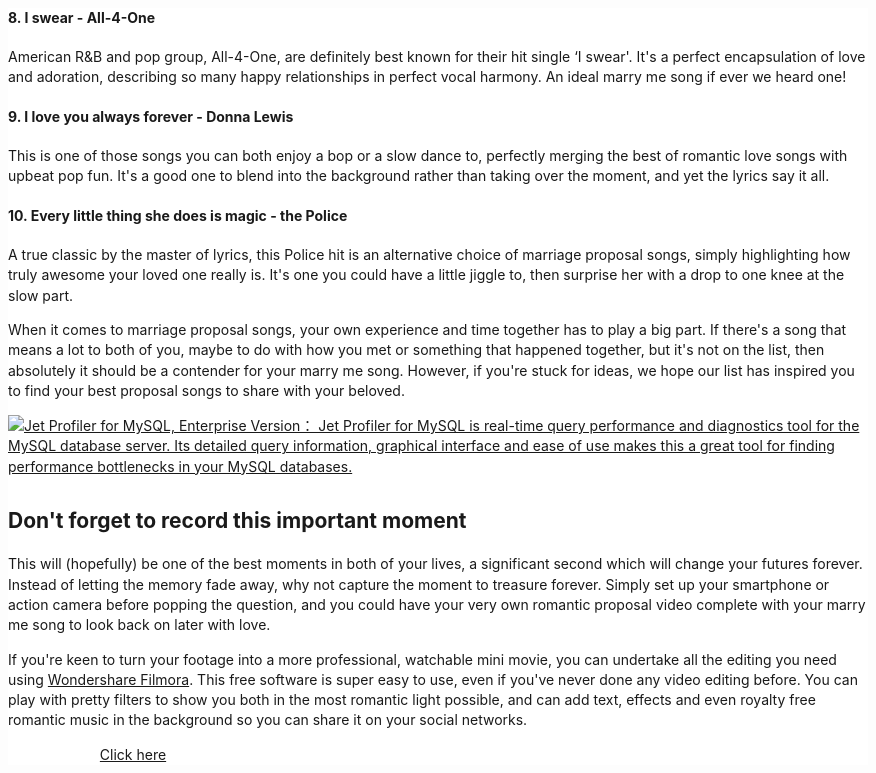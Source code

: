 #### 8\. I swear - All-4-One

American R&B and pop group, All-4-One, are definitely best known for their hit single ‘I swear'. It's a perfect encapsulation of love and adoration, describing so many happy relationships in perfect vocal harmony. An ideal marry me song if ever we heard one!

#### 9\. I love you always forever - Donna Lewis

This is one of those songs you can both enjoy a bop or a slow dance to, perfectly merging the best of romantic love songs with upbeat pop fun. It's a good one to blend into the background rather than taking over the moment, and yet the lyrics say it all.

#### 10\. Every little thing she does is magic - the Police

A true classic by the master of lyrics, this Police hit is an alternative choice of marriage proposal songs, simply highlighting how truly awesome your loved one really is. It's one you could have a little jiggle to, then surprise her with a drop to one knee at the slow part.

When it comes to marriage proposal songs, your own experience and time together has to play a big part. If there's a song that means a lot to both of you, maybe to do with how you met or something that happened together, but it's not on the list, then absolutely it should be a contender for your marry me song. However, if you're stuck for ideas, we hope our list has inspired you to find your best proposal songs to share with your beloved.


<a href="https://secure.2checkout.com/order/checkout.php?PRODS=4576829&QTY=1&AFFILIATE=108875&CART=1"><img src="https://secure.avangate.com/images/merchant/9e740b84bb48a64dde25061566299467/products/copy_1_jp_box_big.png" border="0">Jet Profiler for MySQL, Enterprise Version： Jet Profiler for MySQL is real-time query performance and diagnostics tool for the MySQL database server. Its detailed query information, graphical interface and ease of use makes this a great tool for finding performance bottlenecks in your MySQL databases. </a>

## Don't forget to record this important moment

This will (hopefully) be one of the best moments in both of your lives, a significant second which will change your futures forever. Instead of letting the memory fade away, why not capture the moment to treasure forever. Simply set up your smartphone or action camera before popping the question, and you could have your very own romantic proposal video complete with your marry me song to look back on later with love.

If you're keen to turn your footage into a more professional, watchable mini movie, you can undertake all the editing you need using [Wondershare Filmora](https://tools.techidaily.com/wondershare/filmora/download/). This free software is super easy to use, even if you've never done any video editing before. You can play with pretty filters to show you both in the most romantic light possible, and can add text, effects and even royalty free romantic music in the background so you can share it on your social networks.


<span id="1997795">
					<video width="250" height="250" style="cursor:pointer"
           poster="//a.impactradius-go.com/display-clicktoplayimage/1997795.jpeg"
           onclick="if(!this.playClicked){this.play();this.setAttribute('controls',true);this.playClicked=true;}">
	   <source src="//a.impactradius-go.com/display-ad/23621-1997795">
	   <img src="//a.impactradius-go.com/display-clicktoplayimage/1997795.jpeg" style="border: none; height: 100%; width: 100%; object-fit: contain">
	</video>
	<div style="width:250px;text-align:center"><a href="javascript:window.open(decodeURIComponent('https%3A%2F%2Fproteahair.pxf.io%2Fc%2F5597632%2F1997795%2F23621'), '_blank');void(0);">Click here</a></div>
</span>
<img height="0" width="0" src="https://imp.pxf.io/i/5597632/1997795/23621" style="position:absolute;visibility:hidden;" border="0" />
